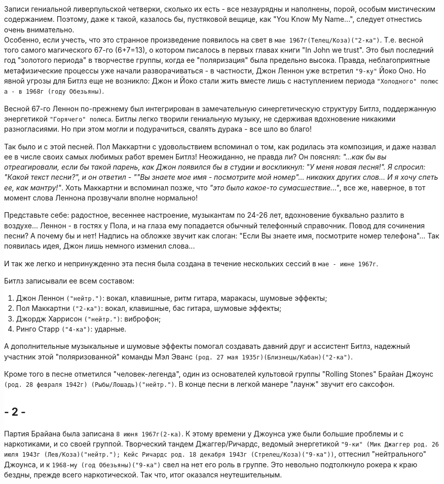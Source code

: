    Записи гениальной ливерпульской четверки, сколько их есть - все незаурядны и наполнены, порой, особым мистическим содержанием. Поэтому, даже к такой, казалось бы, пустяковой вещице, как "You Know My Name...", следует отнестись очень внимательно.<br>
  Особенно, если учесть, что это странное произведение появилось на свет в `мае 1967г(Телец/Коза)("2-ка")`. Т.е. весной того самого магического 67-го (6+7=13), о котором писалось в первых главах книги "In John we trust". Это был последний год "золотого периода" в творчестве группы, когда ее "поляризация" была предельно высока.
  Правда, неблагоприятные метафизические процессы уже начали разворачиваться - в частности, Джон Леннон уже встретил `"9-ку"` Йоко Оно. Но явной угрозы для Битлз еще не возникло: Джон и Йоко стали жить вместе лишь с наступлением периода `"Холодного" полюса - в 1968г (году Обезьяны)`.

   Весной 67-го Леннон по-прежнему был интегрирован в замечательную синергетическую структуру Битлз, поддержанную энергетикой `"Горячего" полюса`. Битлы легко творили гениальную музыку, не сдерживая вдохновение никакими разногласиями. Но при этом могли и подурачиться, свалять дурака - все шло во благо!

  Так было и с этой песней. Пол Маккартни с удовольствием вспоминал о том, как родилась эта композиция, и даже назвал ее в числе своих самых любимых работ времен Битлз! Неожиданно, не правда ли? Он пояснял: _"...как бы вы отреагировали, если бы такой парень, как Джон появился бы в студии и воскликнул: "У меня новая песня!". Я спросил: "Какой текст песни?", и он ответил - ""Вы знаете мое имя - посмотрите мой номер"... никаких других слов... И я хочу спеть ее, как мантру!"_. Хоть Маккартни и вспоминал позже, что _"это было какое-то сумасшествие..."_, все же, наверное, в тот момент слова Леннона прозвучали вполне нормально!

   Представьте себе: радостное, весеннее настроение, музыкантам по 24-26 лет, вдохновение буквально разлито в воздухе... Леннон - в гостях у Пола, и на глаза ему попадается обычный телефонный справочник. Повод для сочинения песни? А почему бы и нет! Надпись на обложке звучит как слоган: "Если Вы знаете имя, посмотрите номер телефона"... Так появилась идея, Джон лишь немного изменил слова...

   И так же легко и непринужденно эта песня была создана в течение нескольких сессий в `мае - июне 1967г`.

   Битлз записывали ее всем составом:

  1. Джон Леннон `("нейтр.")`: вокал, клавишные, ритм гитара, маракасы, шумовые эффекты;
  2. Пол Маккартни `("2-ка")`: вокал, клавишные, бас гитара, шумовые эффекты;
  3. Джордж Харрисон `("нейтр.")`: виброфон;
  4. Ринго Старр `("4-ка")`: ударные.

   А дополнительные музыкальные и шумовые эффекты помогал создавать давний друг и ассистент Битлз, надежный участник этой "поляризованной" команды Мэл Эванс `(род. 27 мая 1935г)(Близнецы/Кабан)("2-ка")`.

   Кроме того в песне отметился "человек-легенда", один из основателей культовой группы "Rolling Stones" Брайан Джоунс `(род. 28 февраля 1942г) (Рыбы/Лошадь)("нейтр.")`. В конце песни в легкой манере "лаунж" звучит его саксофон.



##   - 2 -

   Партия Брайана была записана `8 июня 1967г(2-ка)`. К этому времени у Джоунса уже были большие проблемы и с наркотиками, и со своей группой. Творческий тандем Джаггер/Ричардс, ведомый энергетикой `"9-ки" (Мик Джаггер род. 26 июля 1943г (Лев/Коза)("нейтр."); Кейс Ричардс род. 18 декабря 1943г (Стрелец/Коза)("9-ка"))`, оттеснил "нейтрального" Джоунса, и к `1968-му (год Обезьяны)("9-ка")` свел на нет его роль в группе. Это невольно подтолкнуло рокера к краю бездны, прежде всего наркотической. Так что, итог оказался неутешительным.
